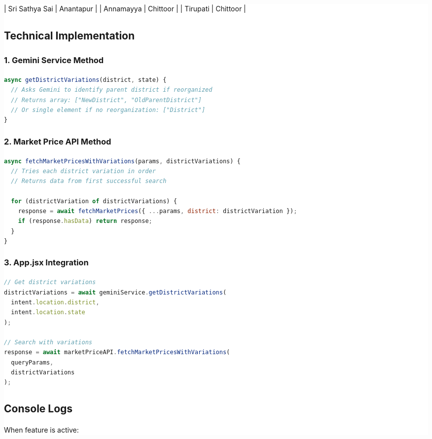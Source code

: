 | Sri Sathya Sai | Anantapur |
| Annamayya | Chittoor |
| Tirupati | Chittoor |

## Technical Implementation

### 1. Gemini Service Method

```javascript
async getDistrictVariations(district, state) {
  // Asks Gemini to identify parent district if reorganized
  // Returns array: ["NewDistrict", "OldParentDistrict"]
  // Or single element if no reorganization: ["District"]
}
```

### 2. Market Price API Method

```javascript
async fetchMarketPricesWithVariations(params, districtVariations) {
  // Tries each district variation in order
  // Returns data from first successful search
  
  for (districtVariation of districtVariations) {
    response = await fetchMarketPrices({ ...params, district: districtVariation });
    if (response.hasData) return response;
  }
}
```

### 3. App.jsx Integration

```javascript
// Get district variations
districtVariations = await geminiService.getDistrictVariations(
  intent.location.district,
  intent.location.state
);

// Search with variations
response = await marketPriceAPI.fetchMarketPricesWithVariations(
  queryParams,
  districtVariations
);
```

## Console Logs

When feature is active:
